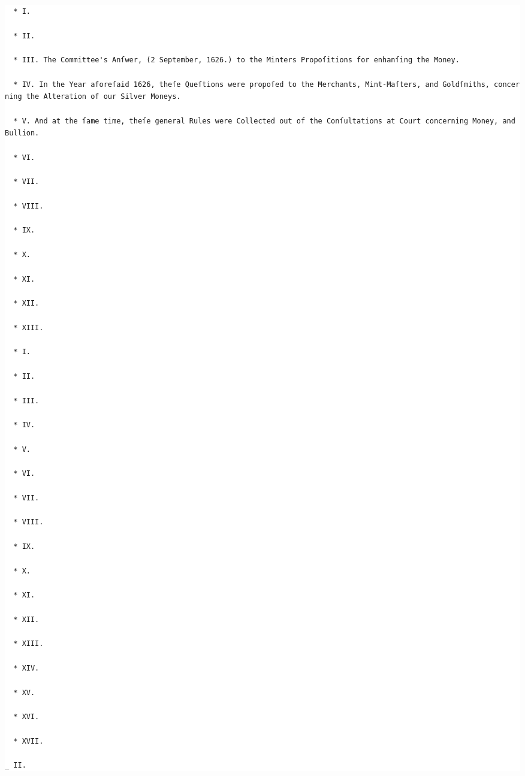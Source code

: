      * I.

      * II.

      * III. The Committee's Anſwer, (2 September, 1626.) to the Minters Propoſitions for enhanſing the Money.

      * IV. In the Year aforeſaid 1626, theſe Queſtions were propoſed to the Merchants, Mint-Maſters, and Goldſmiths, concerning the Alteration of our Silver Moneys.

      * V. And at the ſame time, theſe general Rules were Collected out of the Conſultations at Court concerning Money, and Bullion.

      * VI.

      * VII.

      * VIII.

      * IX.

      * X.

      * XI.

      * XII.

      * XIII.

      * I.

      * II.

      * III.

      * IV.

      * V.

      * VI.

      * VII.

      * VIII.

      * IX.

      * X.

      * XI.

      * XII.

      * XIII.

      * XIV.

      * XV.

      * XVI.

      * XVII.

    _ II.
